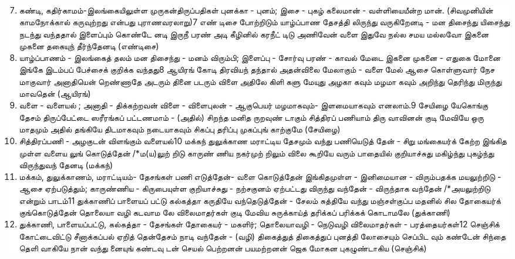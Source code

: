 7. கண்டி, கதிர்காமம்-இலங்கையிலுள்ள முருகன்திருப்பதிகள்
புனக்கா - புனம்; இசை - புகழ்
கலைமான் - வள்ளியையீன்ற மான். (சிவமுனியின்
காமநோக்கால் கருவுற்றது என்பது புராணவரலாறு)7 எண் டிசை போற்றிடும் யாழ்ப்பாண
தேசத்தி லிருந்து வருகிறேனடி - மன
திசைந்து யிசைந்து நடந்து வந்ததால்
இளைப்பும் கொண்டே னடி
இருநீ பரண் அடி கீழினில்
கரநீட் டிடு அணிவேன் வளை
இதுவே நல்ல சமய மல்லவோ
இகனை முகனை தகையுந் தீர்ந்தேனடி (எண்டிசை)
8. யாழ்ப்பாணம் - இலங்கைத் தலம்
மன திசைந்து - மனம் விரும்பி; இளைப்பு - சோர்வு
பரண் - காவல் மேடை
இகனை முகனை - எதுகை மோனை
இங்கே இடம்பப் பேச்சைக் குறிக்க வந்தது8 ஆயிரங் கோடி திரவியந் தந்தால்
அதன்விலை மேலாகும் - வளை மேல்
ஆசை கொள்ளுவார் நேச மாகுவார்
அனாதியென் றெண்ணாதே
அடரும் தினை படரும் விளை
அதிலே கிளி களு மேயுது
அழகா கவும் மழமா கவும்
அறிந்து தெரிந்து மிருந்து மாவதென் (ஆயிரங்)
9. வளை - வளையல் ; அனாதி - திக்கற்றவன்
விளை - விளைபுலன் - ஆகுபெயர்
மழமாகவும்- இளமையாகவும் எனலாம்.9 சேயிழை யேகொங்கு தேசம் திருப்பேட்டை
ஸரீரங்கப் பட்டணமாம் - (அதில்)
சிறந்த மனித ருறவுண் டாகும்
சித்திரப் பணியாம்
திரு வாவினன் குடி மேவியே
ஒரு மாதமும் அதில் தங்கியே
திடமாகவும் நடையாகவும்
சிகப்பு தரிப்பு முகப்புங் காற்குமே (சேயிழை)
10. சித்திரப்பணி - அழகுடன் விளங்கும் வளையல்10 மக்கந் துலுக்காண மராட்டிய தேசமும்
வந்து பணியெடுத் தேன் - சிறு
மங்கையர்க் கேற்ற இங்கித முள்ள
வளைய லுங் கொடுத்தேன்
/*ம(ய)லுற் றிடு காருண் ணிய
நகர்முற் றிலும் விலை கூறியே
வரும் பாதையில் குறியாச்சுது
மகிழ்ந்து புகழ்ந்து விருந்துவந் தேனடி (மக்கந்)
11. மக்கம், துலுக்காணம், மராட்டியம்- தேசங்கள்
பணி எடுத்தேன்- வளை கொடுத்தேன்
இங்கிதமுள்ள - இனிமையான - விரும்பதக்க
மயலுற்றிடு - ஆசை ஏற்படுத்தும்; காருண்ணிய - கிருபையுள்ள
குறியாச்சுது - நற்சகுனம் ஏற்பட்டது
விருந்து வந்தேன் - விருந்தாக வந்தேன்
/*அயலுற்றிடு என்றும் பாடம்11 துக்காணிப் பாளையப் பட்டு கல்கத்தா
கருதியே வந்தெடுத்தேன் - சேலம்
சுத்தியே வந்து மஞ்சள்குப்ப மதனில்
சில தோகையர்க் குங்கொடுத்தேன்
தொலையா வழி கடவாம லே
விலைமாதர்கள் குடி மேவிய
சுருக்காய்த் தரிக்கப் பரிக்கக் கொடாமலே (துக்காணி)
12. துக்காணி, பாளையப்பட்டு, கல்கத்தா - தேசங்கள்
தோகையர் - மகளிர்; தொலையாவழி - நெடுவழி
விலைமாதர்கள் - பரத்தையர்கள்12 செஞ்சிக் கோட்டைவிட்டு சீனாக்கப்பல் ஏறித்
தென்தேசம் நாடி வந்தேன் - (வழி)
திகைத்துத் திகைத்துப் புனத்தி லோசையும்
செப்பிட வும் கண்டேன்
சிந்தை தௌி வாகியே நான்
வந்து னையுங் கண்டவு டன்
செயல் பெற்றனன் பயமற்றனன்
ஜெக மோகன புகழுண்டாகிய (செஞ்சிக்)
